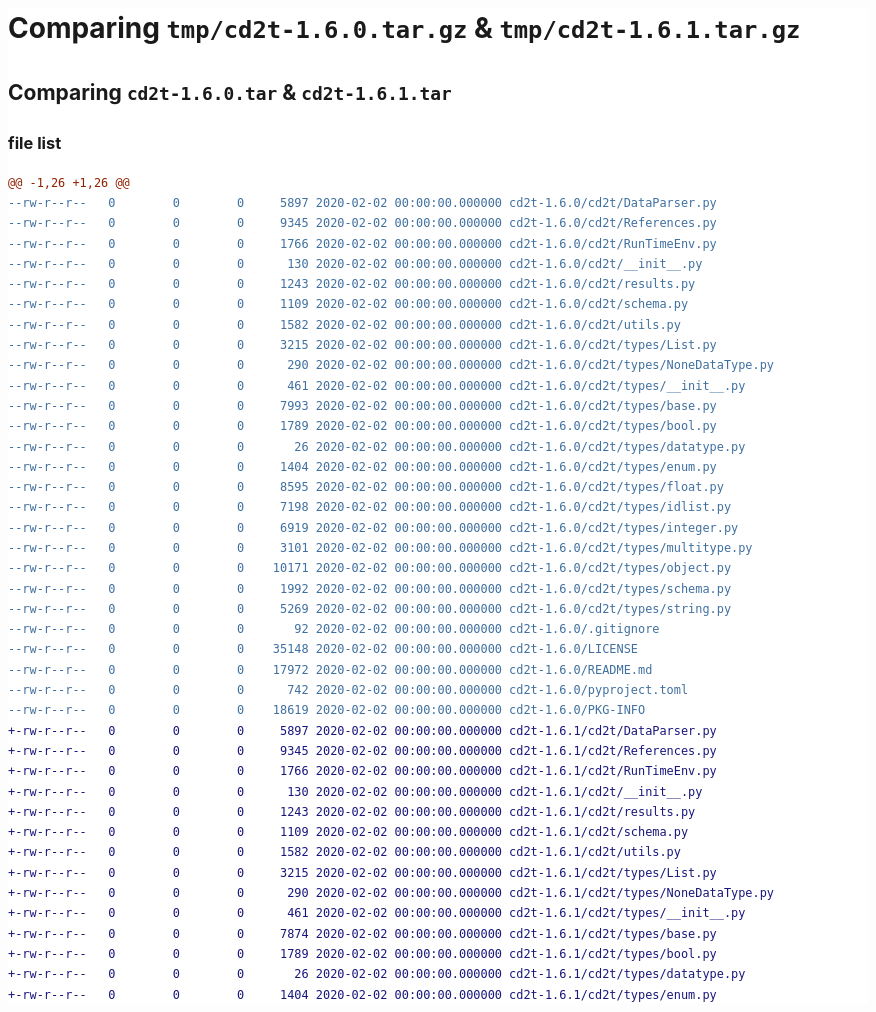 # Comparing `tmp/cd2t-1.6.0.tar.gz` & `tmp/cd2t-1.6.1.tar.gz`

## Comparing `cd2t-1.6.0.tar` & `cd2t-1.6.1.tar`

### file list

```diff
@@ -1,26 +1,26 @@
--rw-r--r--   0        0        0     5897 2020-02-02 00:00:00.000000 cd2t-1.6.0/cd2t/DataParser.py
--rw-r--r--   0        0        0     9345 2020-02-02 00:00:00.000000 cd2t-1.6.0/cd2t/References.py
--rw-r--r--   0        0        0     1766 2020-02-02 00:00:00.000000 cd2t-1.6.0/cd2t/RunTimeEnv.py
--rw-r--r--   0        0        0      130 2020-02-02 00:00:00.000000 cd2t-1.6.0/cd2t/__init__.py
--rw-r--r--   0        0        0     1243 2020-02-02 00:00:00.000000 cd2t-1.6.0/cd2t/results.py
--rw-r--r--   0        0        0     1109 2020-02-02 00:00:00.000000 cd2t-1.6.0/cd2t/schema.py
--rw-r--r--   0        0        0     1582 2020-02-02 00:00:00.000000 cd2t-1.6.0/cd2t/utils.py
--rw-r--r--   0        0        0     3215 2020-02-02 00:00:00.000000 cd2t-1.6.0/cd2t/types/List.py
--rw-r--r--   0        0        0      290 2020-02-02 00:00:00.000000 cd2t-1.6.0/cd2t/types/NoneDataType.py
--rw-r--r--   0        0        0      461 2020-02-02 00:00:00.000000 cd2t-1.6.0/cd2t/types/__init__.py
--rw-r--r--   0        0        0     7993 2020-02-02 00:00:00.000000 cd2t-1.6.0/cd2t/types/base.py
--rw-r--r--   0        0        0     1789 2020-02-02 00:00:00.000000 cd2t-1.6.0/cd2t/types/bool.py
--rw-r--r--   0        0        0       26 2020-02-02 00:00:00.000000 cd2t-1.6.0/cd2t/types/datatype.py
--rw-r--r--   0        0        0     1404 2020-02-02 00:00:00.000000 cd2t-1.6.0/cd2t/types/enum.py
--rw-r--r--   0        0        0     8595 2020-02-02 00:00:00.000000 cd2t-1.6.0/cd2t/types/float.py
--rw-r--r--   0        0        0     7198 2020-02-02 00:00:00.000000 cd2t-1.6.0/cd2t/types/idlist.py
--rw-r--r--   0        0        0     6919 2020-02-02 00:00:00.000000 cd2t-1.6.0/cd2t/types/integer.py
--rw-r--r--   0        0        0     3101 2020-02-02 00:00:00.000000 cd2t-1.6.0/cd2t/types/multitype.py
--rw-r--r--   0        0        0    10171 2020-02-02 00:00:00.000000 cd2t-1.6.0/cd2t/types/object.py
--rw-r--r--   0        0        0     1992 2020-02-02 00:00:00.000000 cd2t-1.6.0/cd2t/types/schema.py
--rw-r--r--   0        0        0     5269 2020-02-02 00:00:00.000000 cd2t-1.6.0/cd2t/types/string.py
--rw-r--r--   0        0        0       92 2020-02-02 00:00:00.000000 cd2t-1.6.0/.gitignore
--rw-r--r--   0        0        0    35148 2020-02-02 00:00:00.000000 cd2t-1.6.0/LICENSE
--rw-r--r--   0        0        0    17972 2020-02-02 00:00:00.000000 cd2t-1.6.0/README.md
--rw-r--r--   0        0        0      742 2020-02-02 00:00:00.000000 cd2t-1.6.0/pyproject.toml
--rw-r--r--   0        0        0    18619 2020-02-02 00:00:00.000000 cd2t-1.6.0/PKG-INFO
+-rw-r--r--   0        0        0     5897 2020-02-02 00:00:00.000000 cd2t-1.6.1/cd2t/DataParser.py
+-rw-r--r--   0        0        0     9345 2020-02-02 00:00:00.000000 cd2t-1.6.1/cd2t/References.py
+-rw-r--r--   0        0        0     1766 2020-02-02 00:00:00.000000 cd2t-1.6.1/cd2t/RunTimeEnv.py
+-rw-r--r--   0        0        0      130 2020-02-02 00:00:00.000000 cd2t-1.6.1/cd2t/__init__.py
+-rw-r--r--   0        0        0     1243 2020-02-02 00:00:00.000000 cd2t-1.6.1/cd2t/results.py
+-rw-r--r--   0        0        0     1109 2020-02-02 00:00:00.000000 cd2t-1.6.1/cd2t/schema.py
+-rw-r--r--   0        0        0     1582 2020-02-02 00:00:00.000000 cd2t-1.6.1/cd2t/utils.py
+-rw-r--r--   0        0        0     3215 2020-02-02 00:00:00.000000 cd2t-1.6.1/cd2t/types/List.py
+-rw-r--r--   0        0        0      290 2020-02-02 00:00:00.000000 cd2t-1.6.1/cd2t/types/NoneDataType.py
+-rw-r--r--   0        0        0      461 2020-02-02 00:00:00.000000 cd2t-1.6.1/cd2t/types/__init__.py
+-rw-r--r--   0        0        0     7874 2020-02-02 00:00:00.000000 cd2t-1.6.1/cd2t/types/base.py
+-rw-r--r--   0        0        0     1789 2020-02-02 00:00:00.000000 cd2t-1.6.1/cd2t/types/bool.py
+-rw-r--r--   0        0        0       26 2020-02-02 00:00:00.000000 cd2t-1.6.1/cd2t/types/datatype.py
+-rw-r--r--   0        0        0     1404 2020-02-02 00:00:00.000000 cd2t-1.6.1/cd2t/types/enum.py
```